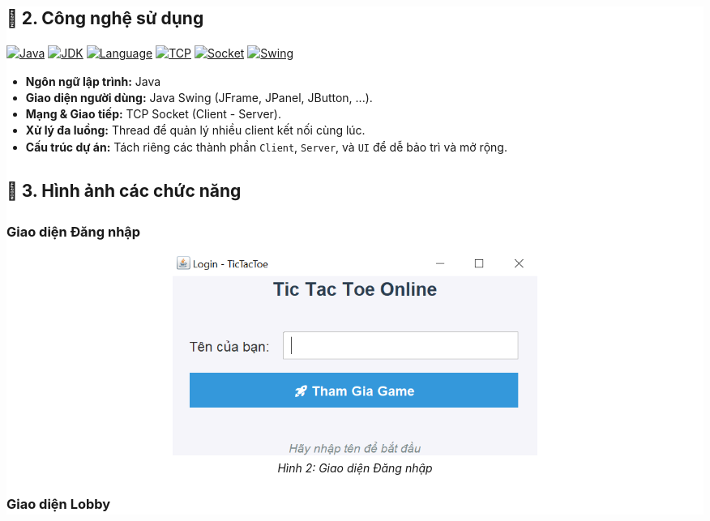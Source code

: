 ## 🔧 2. Công nghệ sử dụng
[![Java](https://img.shields.io/badge/Java-24-orange)](https://www.oracle.com/java/)
[![JDK](https://img.shields.io/badge/JDK-24-blueviolet)](https://adoptium.net/)
[![Language](https://img.shields.io/badge/Language-Java-green)](https://www.java.com/)
[![TCP](https://img.shields.io/badge/Protocol-TCP-9cf)](https://en.wikipedia.org/wiki/Transmission_Control_Protocol)
[![Socket](https://img.shields.io/badge/Socket-Server/Socket-blue)](https://docs.oracle.com/en/java/)
[![Swing](https://img.shields.io/badge/UI-Swing-orange)](https://docs.oracle.com/en/java/)

- **Ngôn ngữ lập trình:** Java  
- **Giao diện người dùng:** Java Swing (JFrame, JPanel, JButton, ...).  
- **Mạng & Giao tiếp:** TCP Socket (Client - Server).  
- **Xử lý đa luồng:** Thread để quản lý nhiều client kết nối cùng lúc.  
- **Cấu trúc dự án:** Tách riêng các thành phần `Client`, `Server`, và `UI` để dễ bảo trì và mở rộng.  


## 📸 3. Hình ảnh các chức năng

###  Giao diện Đăng nhập
<p align="center">
  <img src="images/Capture.PNG" alt="Giao diện Đăng nhập" width="450" />
  <br>
 <em> Hình 2: Giao diện Đăng nhập </em>
</p>

###  Giao diện Lobby
<p align="center">